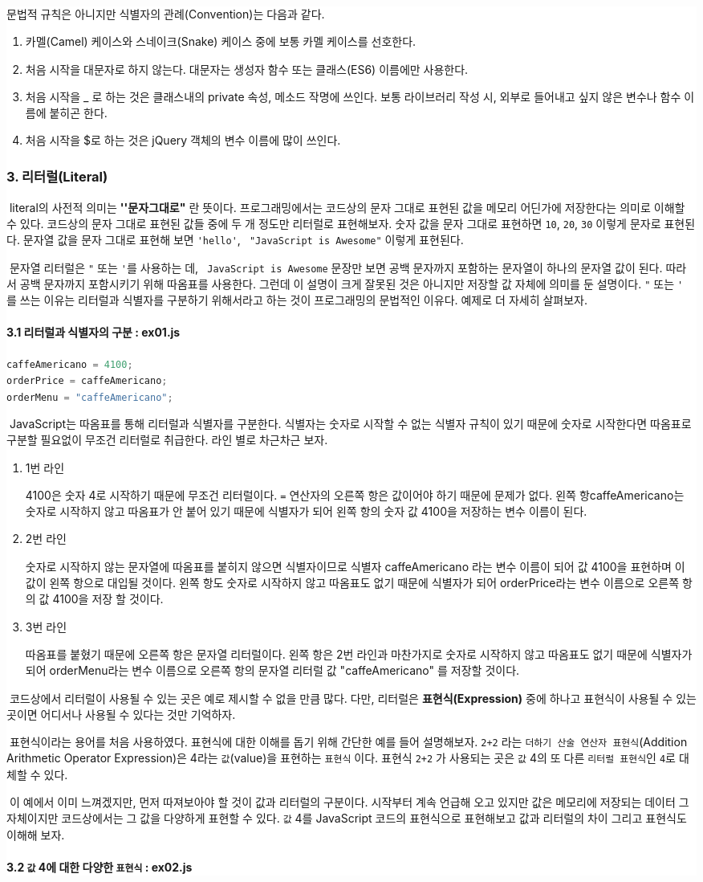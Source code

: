 문법적 규칙은 아니지만 식별자의 관례(Convention)는 다음과 같다.

1. 카멜(Camel) 케이스와 스네이크(Snake) 케이스 중에 보통 카멜 케이스를 선호한다.

2. 처음 시작을 대문자로 하지 않는다. 대문자는 생성자 함수 또는 클래스(ES6) 이름에만 사용한다.

3. 처음 시작을 _ 로 하는 것은 클래스내의 private 속성, 메소드 작명에 쓰인다. 보통 라이브러리 작성 시, 외부로 들어내고 싶지 않은 변수나 함수 이름에 붙히곤 한다.

4. 처음 시작을 $로 하는 것은 jQuery 객체의 변수 이름에 많이 쓰인다. 

   

### 3. 리터럴(Literal)

​	literal의 사전적 의미는 **''문자그대로"** 란 뜻이다. 프로그래밍에서는 코드상의 문자 그대로 표현된 값을 메모리 어딘가에 저장한다는 의미로 이해할 수 있다. 코드상의 문자 그대로 표현된 값들 중에 두 개 정도만 리터럴로 표현해보자. 숫자 값을 문자 그대로 표현하면 `10`, `20`, `30` 이렇게 문자로 표현된다. 문자열 값을 문자 그대로 표현해 보면 `'hello'`, ` "JavaScript is Awesome"` 이렇게 표현된다. 

​	문자열 리터럴은  `"` 또는 `'`를 사용하는 데, ` JavaScript is Awesome` 문장만 보면 공백 문자까지 포함하는 문자열이 하나의 문자열 값이 된다. 따라서 공백 문자까지 포함시키기 위해 따옴표를 사용한다. 그런데 이 설명이 크게 잘못된 것은 아니지만 저장할 값 자체에 의미를 둔 설명이다.  `"` 또는 `'`  를 쓰는 이유는 리터럴과 식별자를 구분하기 위해서라고 하는 것이 프로그래밍의 문법적인 이유다. 예제로 더 자세히 살펴보자.

#### 3.1 리터럴과 식별자의 구분 : ex01.js

```javascript
caffeAmericano = 4100;
orderPrice = caffeAmericano;
orderMenu = "caffeAmericano";
```

​	JavaScript는 따옴표를 통해 리터럴과 식별자를 구분한다. 식별자는 숫자로 시작할 수 없는 식별자 규칙이 있기 때문에 숫자로 시작한다면 따옴표로 구분할 필요없이 무조건 리터럴로 취급한다. 라인 별로 차근차근 보자.

1. 1번 라인

   4100은 숫자 4로 시작하기 때문에 무조건 리터럴이다. `=` 연산자의 오른쪽 항은 값이어야 하기 때문에 문제가 없다. 왼쪽 항caffeAmericano는 숫자로 시작하지 않고 따옴표가 안 붙어 있기 때문에 식별자가 되어 왼쪽 항의 숫자 값 4100을 저장하는 변수 이름이 된다.

2. 2번 라인

   숫자로 시작하지 않는 문자열에 따옴표를 붙히지 않으면 식별자이므로 식별자 caffeAmericano 라는 변수 이름이 되어 값 4100을 표현하며 이 값이 왼쪽 항으로 대입될 것이다. 왼쪽 항도 숫자로 시작하지 않고 따옴표도 없기 때문에 식별자가 되어 orderPrice라는 변수 이름으로 오른쪽 항의 값 4100을 저장 할 것이다.

3. 3번 라인

   따옴표를 붙혔기 때문에 오른쪽 항은 문자열 리터럴이다. 왼쪽 항은 2번 라인과 마찬가지로 숫자로 시작하지 않고 따옴표도 없기 때문에 식별자가 되어 orderMenu라는 변수 이름으로 오른쪽 항의 문자열 리터럴 값 "caffeAmericano" 를 저장할 것이다.

​	코드상에서 리터럴이 사용될 수 있는 곳은 예로 제시할 수 없을 만큼 많다. 다만, 리터럴은 **표현식(Expression)** 중에 하나고 표현식이 사용될 수 있는 곳이면 어디서나 사용될 수 있다는 것만 기억하자.

​	표현식이라는 용어를 처음 사용하였다. 표현식에 대한 이해를 돕기 위해 간단한 예를 들어 설명해보자. `2+2` 라는 `더하기 산술 연산자 표현식`(Addition Arithmetic Operator Expression)은 4라는 `값`(value)을 표현하는 `표현식` 이다. 표현식  `2+2` 가 사용되는 곳은 `값` 4의 또 다른 `리터럴 표현식`인  `4`로 대체할 수 있다. 

​	이 예에서 이미 느껴겠지만, 먼저 따져보아야 할 것이 값과 리터럴의 구분이다. 시작부터 계속 언급해 오고 있지만 값은 메모리에 저장되는 데이터 그 자체이지만 코드상에서는 그 값을 다양하게 표현할 수 있다. `값` 4를 JavaScript 코드의 표현식으로 표현해보고 값과 리터럴의 차이 그리고 표현식도 이해해 보자.  

#### 3.2 `값` 4에 대한 다양한 `표현식` : ex02.js
